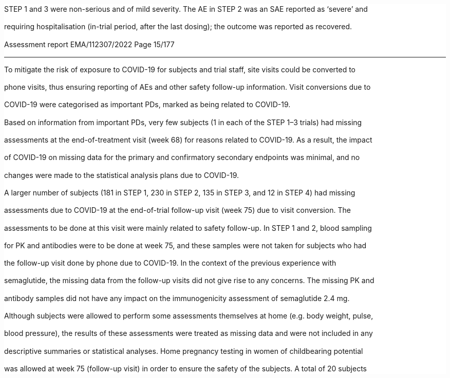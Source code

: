 STEP 1 and 3 were non-serious and of mild severity. The AE in STEP 2 was an SAE reported as ‘severe’ and

requiring hospitalisation (in-trial period, after the last dosing); the outcome was reported as recovered.

Assessment report
EMA/112307/2022 Page 15/177


-----

To mitigate the risk of exposure to COVID-19 for subjects and trial staff, site visits could be converted to

phone visits, thus ensuring reporting of AEs and other safety follow-up information. Visit conversions due to

COVID-19 were categorised as important PDs, marked as being related to COVID-19.

Based on information from important PDs, very few subjects (1 in each of the STEP 1–3 trials) had missing

assessments at the end-of-treatment visit (week 68) for reasons related to COVID-19. As a result, the impact

of COVID-19 on missing data for the primary and confirmatory secondary endpoints was minimal, and no

changes were made to the statistical analysis plans due to COVID-19.

A larger number of subjects (181 in STEP 1, 230 in STEP 2, 135 in STEP 3, and 12 in STEP 4) had missing

assessments due to COVID-19 at the end-of-trial follow-up visit (week 75) due to visit conversion. The

assessments to be done at this visit were mainly related to safety follow-up. In STEP 1 and 2, blood sampling

for PK and antibodies were to be done at week 75, and these samples were not taken for subjects who had

the follow-up visit done by phone due to COVID-19. In the context of the previous experience with

semaglutide, the missing data from the follow-up visits did not give rise to any concerns. The missing PK and

antibody samples did not have any impact on the immunogenicity assessment of semaglutide 2.4 mg.

Although subjects were allowed to perform some assessments themselves at home (e.g. body weight, pulse,

blood pressure), the results of these assessments were treated as missing data and were not included in any

descriptive summaries or statistical analyses. Home pregnancy testing in women of childbearing potential

was allowed at week 75 (follow-up visit) in order to ensure the safety of the subjects. A total of 20 subjects
